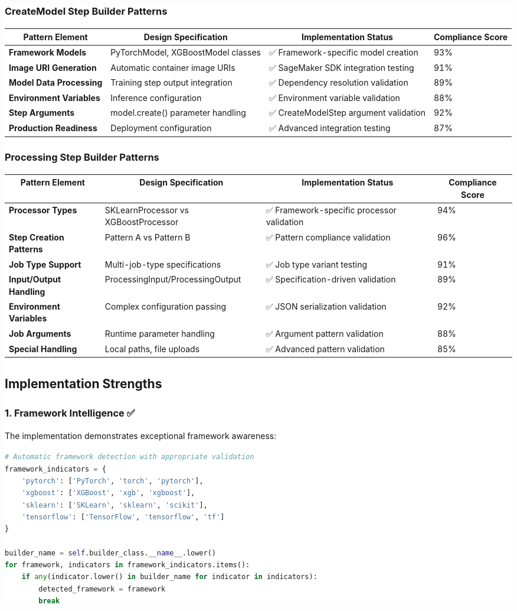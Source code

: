 ### CreateModel Step Builder Patterns

| Pattern Element | Design Specification | Implementation Status | Compliance Score |
|----------------|---------------------|----------------------|------------------|
| **Framework Models** | PyTorchModel, XGBoostModel classes | ✅ Framework-specific model creation | 93% |
| **Image URI Generation** | Automatic container image URIs | ✅ SageMaker SDK integration testing | 91% |
| **Model Data Processing** | Training step output integration | ✅ Dependency resolution validation | 89% |
| **Environment Variables** | Inference configuration | ✅ Environment variable validation | 88% |
| **Step Arguments** | model.create() parameter handling | ✅ CreateModelStep argument validation | 92% |
| **Production Readiness** | Deployment configuration | ✅ Advanced integration testing | 87% |

### Processing Step Builder Patterns

| Pattern Element | Design Specification | Implementation Status | Compliance Score |
|----------------|---------------------|----------------------|------------------|
| **Processor Types** | SKLearnProcessor vs XGBoostProcessor | ✅ Framework-specific processor validation | 94% |
| **Step Creation Patterns** | Pattern A vs Pattern B | ✅ Pattern compliance validation | 96% |
| **Job Type Support** | Multi-job-type specifications | ✅ Job type variant testing | 91% |
| **Input/Output Handling** | ProcessingInput/ProcessingOutput | ✅ Specification-driven validation | 89% |
| **Environment Variables** | Complex configuration passing | ✅ JSON serialization validation | 92% |
| **Job Arguments** | Runtime parameter handling | ✅ Argument pattern validation | 88% |
| **Special Handling** | Local paths, file uploads | ✅ Advanced pattern validation | 85% |

## Implementation Strengths

### 1. Framework Intelligence ✅

The implementation demonstrates exceptional framework awareness:

```python
# Automatic framework detection with appropriate validation
framework_indicators = {
    'pytorch': ['PyTorch', 'torch', 'pytorch'],
    'xgboost': ['XGBoost', 'xgb', 'xgboost'],
    'sklearn': ['SKLearn', 'sklearn', 'scikit'],
    'tensorflow': ['TensorFlow', 'tensorflow', 'tf']
}

builder_name = self.builder_class.__name__.lower()
for framework, indicators in framework_indicators.items():
    if any(indicator.lower() in builder_name for indicator in indicators):
        detected_framework = framework
        break
```
